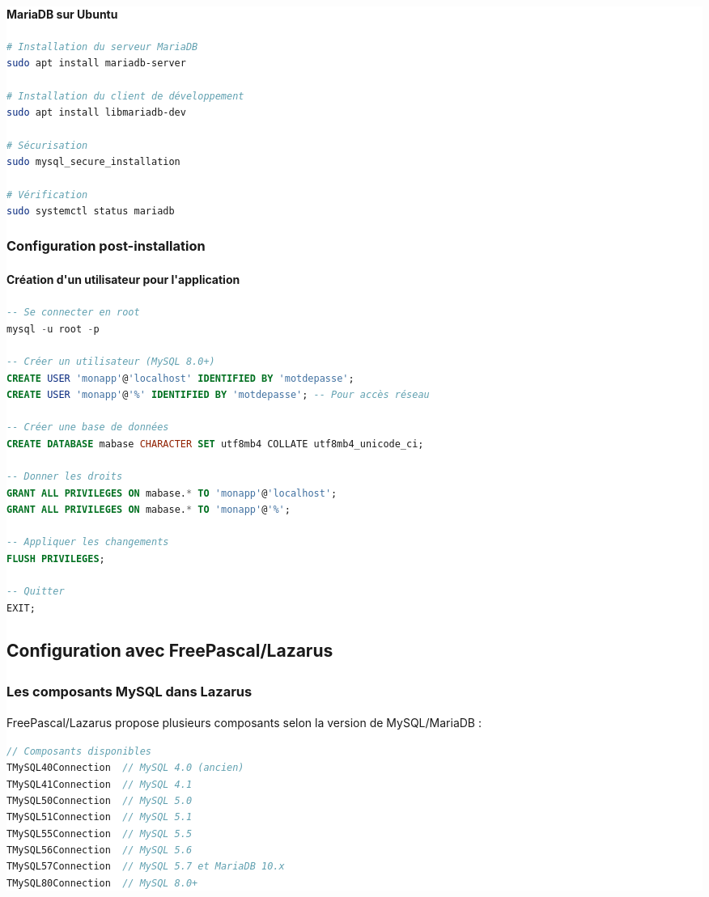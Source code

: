 #### MariaDB sur Ubuntu

```bash
# Installation du serveur MariaDB
sudo apt install mariadb-server

# Installation du client de développement
sudo apt install libmariadb-dev

# Sécurisation
sudo mysql_secure_installation

# Vérification
sudo systemctl status mariadb
```

### Configuration post-installation

#### Création d'un utilisateur pour l'application

```sql
-- Se connecter en root
mysql -u root -p

-- Créer un utilisateur (MySQL 8.0+)
CREATE USER 'monapp'@'localhost' IDENTIFIED BY 'motdepasse';
CREATE USER 'monapp'@'%' IDENTIFIED BY 'motdepasse'; -- Pour accès réseau

-- Créer une base de données
CREATE DATABASE mabase CHARACTER SET utf8mb4 COLLATE utf8mb4_unicode_ci;

-- Donner les droits
GRANT ALL PRIVILEGES ON mabase.* TO 'monapp'@'localhost';
GRANT ALL PRIVILEGES ON mabase.* TO 'monapp'@'%';

-- Appliquer les changements
FLUSH PRIVILEGES;

-- Quitter
EXIT;
```

## Configuration avec FreePascal/Lazarus

### Les composants MySQL dans Lazarus

FreePascal/Lazarus propose plusieurs composants selon la version de MySQL/MariaDB :

```pascal
// Composants disponibles
TMySQL40Connection  // MySQL 4.0 (ancien)
TMySQL41Connection  // MySQL 4.1
TMySQL50Connection  // MySQL 5.0
TMySQL51Connection  // MySQL 5.1
TMySQL55Connection  // MySQL 5.5
TMySQL56Connection  // MySQL 5.6
TMySQL57Connection  // MySQL 5.7 et MariaDB 10.x
TMySQL80Connection  // MySQL 8.0+
```
